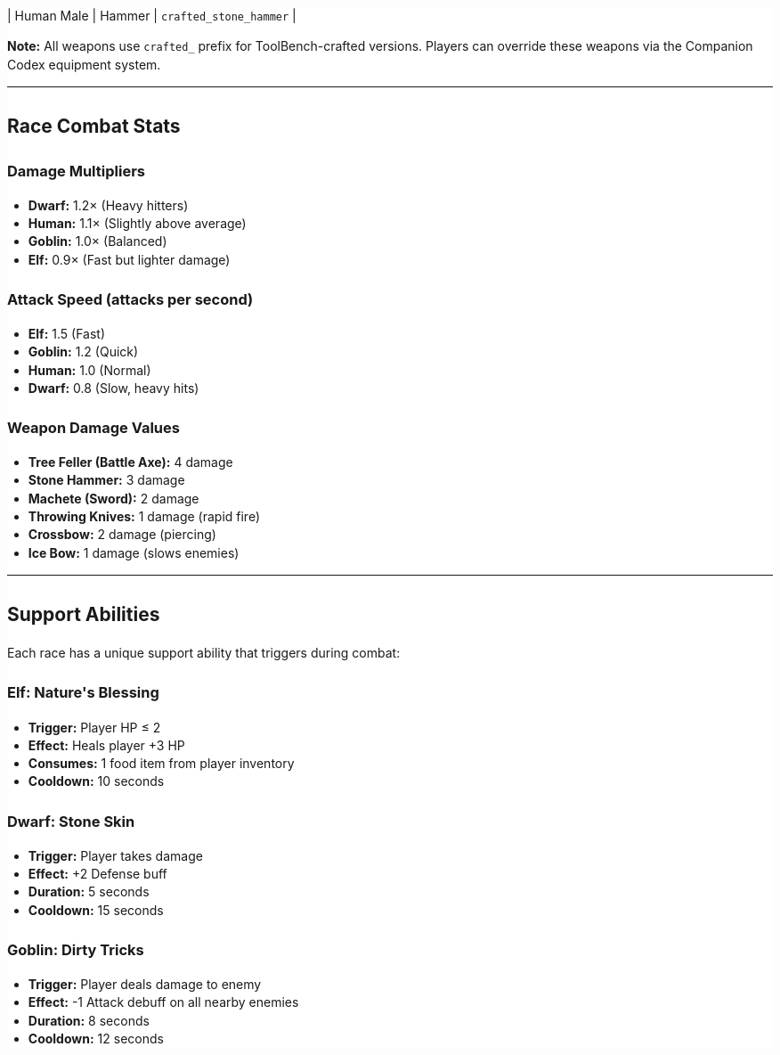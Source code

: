 | Human Male       | Hammer                    | `crafted_stone_hammer`     |

**Note:** All weapons use `crafted_` prefix for ToolBench-crafted versions. Players can override these weapons via the Companion Codex equipment system.

---

## Race Combat Stats

### Damage Multipliers
- **Dwarf:** 1.2× (Heavy hitters)
- **Human:** 1.1× (Slightly above average)
- **Goblin:** 1.0× (Balanced)
- **Elf:** 0.9× (Fast but lighter damage)

### Attack Speed (attacks per second)
- **Elf:** 1.5 (Fast)
- **Goblin:** 1.2 (Quick)
- **Human:** 1.0 (Normal)
- **Dwarf:** 0.8 (Slow, heavy hits)

### Weapon Damage Values
- **Tree Feller (Battle Axe):** 4 damage
- **Stone Hammer:** 3 damage
- **Machete (Sword):** 2 damage
- **Throwing Knives:** 1 damage (rapid fire)
- **Crossbow:** 2 damage (piercing)
- **Ice Bow:** 1 damage (slows enemies)

---

## Support Abilities

Each race has a unique support ability that triggers during combat:

### Elf: Nature's Blessing
- **Trigger:** Player HP ≤ 2
- **Effect:** Heals player +3 HP
- **Consumes:** 1 food item from player inventory
- **Cooldown:** 10 seconds

### Dwarf: Stone Skin
- **Trigger:** Player takes damage
- **Effect:** +2 Defense buff
- **Duration:** 5 seconds
- **Cooldown:** 15 seconds

### Goblin: Dirty Tricks
- **Trigger:** Player deals damage to enemy
- **Effect:** -1 Attack debuff on all nearby enemies
- **Duration:** 8 seconds
- **Cooldown:** 12 seconds
